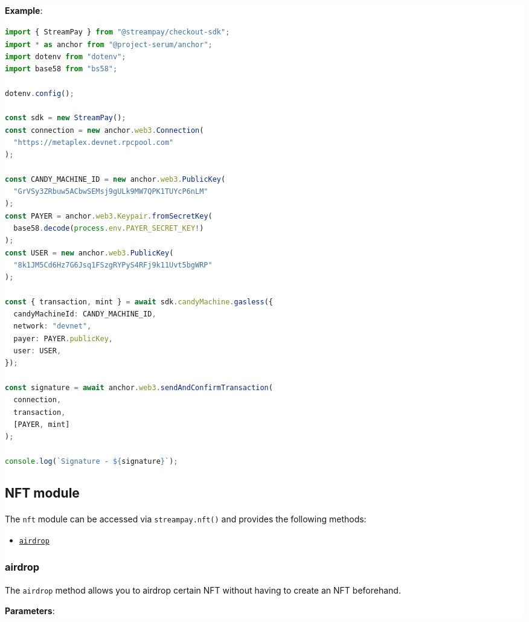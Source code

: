 **Example**:

```ts
import { StreamPay } from "@streampay/checkout-sdk";
import * as anchor from "@project-serum/anchor";
import dotenv from "dotenv";
import base58 from "bs58";

dotenv.config();

const sdk = new StreamPay();
const connection = new anchor.web3.Connection(
  "https://metaplex.devnet.rpcpool.com"
);

const CANDY_MACHINE_ID = new anchor.web3.PublicKey(
  "GrVSy3ZRbuw5ACbwSEMsj9gULk9MW7QPK1TUYcP6nLM"
);
const PAYER = anchor.web3.Keypair.fromSecretKey(
  base58.decode(process.env.PAYER_SECRET_KEY!)
);
const USER = new anchor.web3.PublicKey(
  "8k1JM5Cd6Hz7G6Jsq1FSzgRYPyS4RFj9k11Uvt5bgWRP"
);

const { transaction, mint } = await sdk.candyMachine.gasless({
  candyMachineId: CANDY_MACHINE_ID,
  network: "devnet",
  payer: PAYER.publicKey,
  user: USER,
});

const signature = await anchor.web3.sendAndConfirmTransaction(
  connection,
  transaction,
  [PAYER, mint]
);

console.log(`Signature - ${signature}`);
```

## NFT module

The `nft` module can be accessed via `streampay.nft()` and provides the following methods:

- [`airdrop`](#airdrop)

### airdrop

The `airdrop` method allows you to airdrop certain NFT without having to create an NFT beforehand.

**Parameters**:
